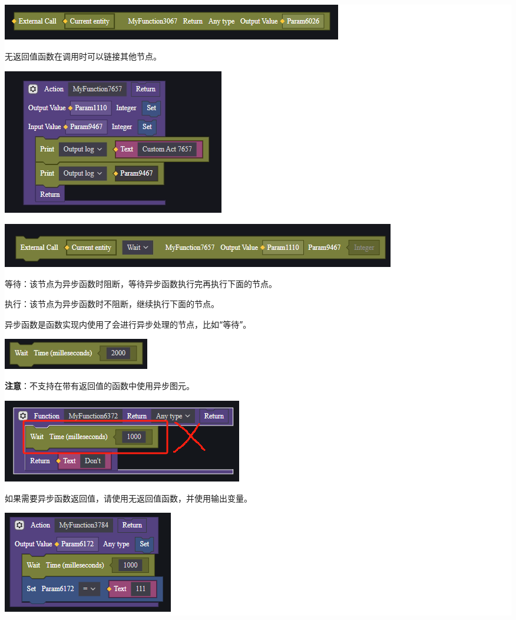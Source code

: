 ![image-20240719180117743](./img/image-20240719180117743.png)

无返回值函数在调用时可以链接其他节点。

![image-20240719180039563](./img/image-20240719180039563.png)

![image-20240719180134147](./img/image-20240719180134147.png)

等待：该节点为异步函数时阻断，等待异步函数执行完再执行下面的节点。

执行：该节点为异步函数时不阻断，继续执行下面的节点。

异步函数是函数实现内使用了会进行异步处理的节点，比如“等待”。

![image-20240722105341566](./img/image-20240722105341566.png)

**注意**：不支持在带有返回值的函数中使用异步图元。

![image-20240806115625031](./img/image-20240806115625031.png)

如果需要异步函数返回值，请使用无返回值函数，并使用输出变量。

![image-20240806115658582](./img/image-20240806115658582.png)
